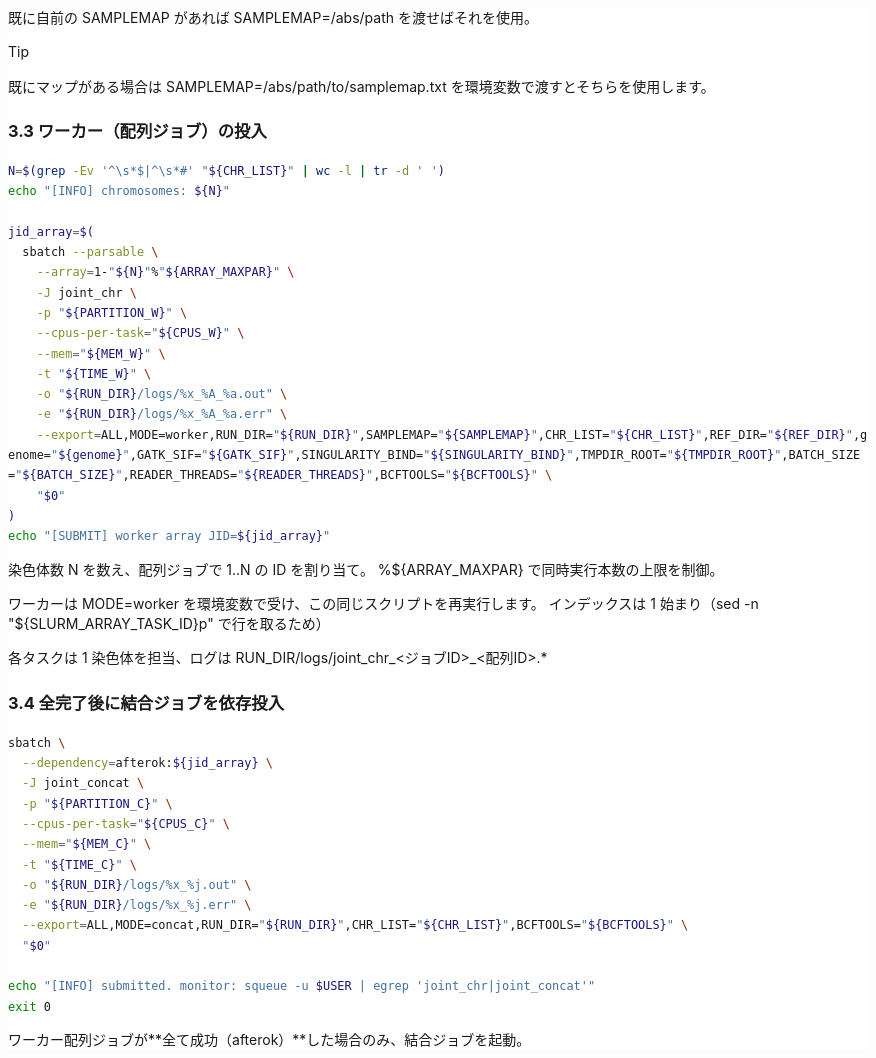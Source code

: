 既に自前の SAMPLEMAP があれば SAMPLEMAP=/abs/path を渡せばそれを使用。
>[!TIP]
既にマップがある場合は SAMPLEMAP=/abs/path/to/samplemap.txt を環境変数で渡すとそちらを使用します。

### 3.3 ワーカー（配列ジョブ）の投入
```bash
N=$(grep -Ev '^\s*$|^\s*#' "${CHR_LIST}" | wc -l | tr -d ' ')
echo "[INFO] chromosomes: ${N}"

jid_array=$(
  sbatch --parsable \
    --array=1-"${N}"%"${ARRAY_MAXPAR}" \
    -J joint_chr \
    -p "${PARTITION_W}" \
    --cpus-per-task="${CPUS_W}" \
    --mem="${MEM_W}" \
    -t "${TIME_W}" \
    -o "${RUN_DIR}/logs/%x_%A_%a.out" \
    -e "${RUN_DIR}/logs/%x_%A_%a.err" \
    --export=ALL,MODE=worker,RUN_DIR="${RUN_DIR}",SAMPLEMAP="${SAMPLEMAP}",CHR_LIST="${CHR_LIST}",REF_DIR="${REF_DIR}",genome="${genome}",GATK_SIF="${GATK_SIF}",SINGULARITY_BIND="${SINGULARITY_BIND}",TMPDIR_ROOT="${TMPDIR_ROOT}",BATCH_SIZE="${BATCH_SIZE}",READER_THREADS="${READER_THREADS}",BCFTOOLS="${BCFTOOLS}" \
    "$0"
)
echo "[SUBMIT] worker array JID=${jid_array}"
```
染色体数 N を数え、配列ジョブで 1..N の ID を割り当て。
%${ARRAY_MAXPAR} で同時実行本数の上限を制御。

ワーカーは MODE=worker を環境変数で受け、この同じスクリプトを再実行します。
インデックスは 1 始まり（sed -n "${SLURM_ARRAY_TASK_ID}p" で行を取るため）

各タスクは 1 染色体を担当、ログは RUN_DIR/logs/joint_chr_<ジョブID>_<配列ID>.*

### 3.4 全完了後に結合ジョブを依存投入
```bash
sbatch \
  --dependency=afterok:${jid_array} \
  -J joint_concat \
  -p "${PARTITION_C}" \
  --cpus-per-task="${CPUS_C}" \
  --mem="${MEM_C}" \
  -t "${TIME_C}" \
  -o "${RUN_DIR}/logs/%x_%j.out" \
  -e "${RUN_DIR}/logs/%x_%j.err" \
  --export=ALL,MODE=concat,RUN_DIR="${RUN_DIR}",CHR_LIST="${CHR_LIST}",BCFTOOLS="${BCFTOOLS}" \
  "$0"

echo "[INFO] submitted. monitor: squeue -u $USER | egrep 'joint_chr|joint_concat'"
exit 0
```
ワーカー配列ジョブが**全て成功（afterok）**した場合のみ、結合ジョブを起動。
